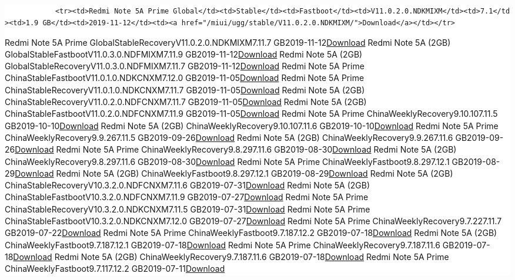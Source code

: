                 <tr><td>Redmi Note 5A Prime Global</td><td>Stable</td><td>Fastboot</td><td>V11.0.2.0.NDKMIXM</td><td>7.1</td><td>1.9 GB</td><td>2019-11-12</td><td><a href="/miui/ugg/stable/V11.0.2.0.NDKMIXM/">Download</a></td></tr>
<tr><td>Redmi Note 5A Prime Global</td><td>Stable</td><td>Recovery</td><td>V11.0.2.0.NDKMIXM</td><td>7.1</td><td>1.7 GB</td><td>2019-11-12</td><td><a href="/miui/ugg/stable/V11.0.2.0.NDKMIXM/">Download</a></td></tr>
<tr><td>Redmi Note 5A (2GB) Global</td><td>Stable</td><td>Fastboot</td><td>V11.0.3.0.NDFMIXM</td><td>7.1</td><td>1.9 GB</td><td>2019-11-12</td><td><a href="/miui/ugglite/stable/V11.0.3.0.NDFMIXM/">Download</a></td></tr>
<tr><td>Redmi Note 5A (2GB) Global</td><td>Stable</td><td>Recovery</td><td>V11.0.3.0.NDFMIXM</td><td>7.1</td><td>1.7 GB</td><td>2019-11-12</td><td><a href="/miui/ugglite/stable/V11.0.3.0.NDFMIXM/">Download</a></td></tr>
<tr><td>Redmi Note 5A Prime China</td><td>Stable</td><td>Fastboot</td><td>V11.0.1.0.NDKCNXM</td><td>7.1</td><td>2.0 GB</td><td>2019-11-05</td><td><a href="/miui/ugg/stable/V11.0.1.0.NDKCNXM/">Download</a></td></tr>
<tr><td>Redmi Note 5A Prime China</td><td>Stable</td><td>Recovery</td><td>V11.0.1.0.NDKCNXM</td><td>7.1</td><td>1.7 GB</td><td>2019-11-05</td><td><a href="/miui/ugg/stable/V11.0.1.0.NDKCNXM/">Download</a></td></tr>
<tr><td>Redmi Note 5A (2GB) China</td><td>Stable</td><td>Recovery</td><td>V11.0.2.0.NDFCNXM</td><td>7.1</td><td>1.7 GB</td><td>2019-11-05</td><td><a href="/miui/ugglite/stable/V11.0.2.0.NDFCNXM/">Download</a></td></tr>
<tr><td>Redmi Note 5A (2GB) China</td><td>Stable</td><td>Fastboot</td><td>V11.0.2.0.NDFCNXM</td><td>7.1</td><td>1.9 GB</td><td>2019-11-05</td><td><a href="/miui/ugglite/stable/V11.0.2.0.NDFCNXM/">Download</a></td></tr>
<tr><td>Redmi Note 5A Prime China</td><td>Weekly</td><td>Recovery</td><td>9.10.10</td><td>7.1</td><td>1.5 GB</td><td>2019-10-10</td><td><a href="/miui/ugg/weekly/9.10.10/">Download</a></td></tr>
<tr><td>Redmi Note 5A (2GB) China</td><td>Weekly</td><td>Recovery</td><td>9.10.10</td><td>7.1</td><td>1.6 GB</td><td>2019-10-10</td><td><a href="/miui/ugglite/weekly/9.10.10/">Download</a></td></tr>
<tr><td>Redmi Note 5A Prime China</td><td>Weekly</td><td>Recovery</td><td>9.9.26</td><td>7.1</td><td>1.5 GB</td><td>2019-09-26</td><td><a href="/miui/ugg/weekly/9.9.26/">Download</a></td></tr>
<tr><td>Redmi Note 5A (2GB) China</td><td>Weekly</td><td>Recovery</td><td>9.9.26</td><td>7.1</td><td>1.6 GB</td><td>2019-09-26</td><td><a href="/miui/ugglite/weekly/9.9.26/">Download</a></td></tr>
<tr><td>Redmi Note 5A Prime China</td><td>Weekly</td><td>Recovery</td><td>9.8.29</td><td>7.1</td><td>1.6 GB</td><td>2019-08-30</td><td><a href="/miui/ugg/weekly/9.8.29/">Download</a></td></tr>
<tr><td>Redmi Note 5A (2GB) China</td><td>Weekly</td><td>Recovery</td><td>9.8.29</td><td>7.1</td><td>1.6 GB</td><td>2019-08-30</td><td><a href="/miui/ugglite/weekly/9.8.29/">Download</a></td></tr>
<tr><td>Redmi Note 5A Prime China</td><td>Weekly</td><td>Fastboot</td><td>9.8.29</td><td>7.1</td><td>2.1 GB</td><td>2019-08-29</td><td><a href="/miui/ugg/weekly/9.8.29/">Download</a></td></tr>
<tr><td>Redmi Note 5A (2GB) China</td><td>Weekly</td><td>Fastboot</td><td>9.8.29</td><td>7.1</td><td>2.1 GB</td><td>2019-08-29</td><td><a href="/miui/ugglite/weekly/9.8.29/">Download</a></td></tr>
<tr><td>Redmi Note 5A (2GB) China</td><td>Stable</td><td>Recovery</td><td>V10.3.2.0.NDFCNXM</td><td>7.1</td><td>1.6 GB</td><td>2019-07-31</td><td><a href="/miui/ugglite/stable/V10.3.2.0.NDFCNXM/">Download</a></td></tr>
<tr><td>Redmi Note 5A (2GB) China</td><td>Stable</td><td>Fastboot</td><td>V10.3.2.0.NDFCNXM</td><td>7.1</td><td>1.9 GB</td><td>2019-07-27</td><td><a href="/miui/ugglite/stable/V10.3.2.0.NDFCNXM/">Download</a></td></tr>
<tr><td>Redmi Note 5A Prime China</td><td>Stable</td><td>Recovery</td><td>V10.3.2.0.NDKCNXM</td><td>7.1</td><td>1.5 GB</td><td>2019-07-31</td><td><a href="/miui/ugg/stable/V10.3.2.0.NDKCNXM/">Download</a></td></tr>
<tr><td>Redmi Note 5A Prime China</td><td>Stable</td><td>Fastboot</td><td>V10.3.2.0.NDKCNXM</td><td>7.1</td><td>2.0 GB</td><td>2019-07-27</td><td><a href="/miui/ugg/stable/V10.3.2.0.NDKCNXM/">Download</a></td></tr>
<tr><td>Redmi Note 5A Prime China</td><td>Weekly</td><td>Recovery</td><td>9.7.22</td><td>7.1</td><td>1.7 GB</td><td>2019-07-22</td><td><a href="/miui/ugg/weekly/9.7.22/">Download</a></td></tr>
<tr><td>Redmi Note 5A Prime China</td><td>Weekly</td><td>Fastboot</td><td>9.7.18</td><td>7.1</td><td>2.2 GB</td><td>2019-07-18</td><td><a href="/miui/ugg/weekly/9.7.18/">Download</a></td></tr>
<tr><td>Redmi Note 5A (2GB) China</td><td>Weekly</td><td>Fastboot</td><td>9.7.18</td><td>7.1</td><td>2.1 GB</td><td>2019-07-18</td><td><a href="/miui/ugglite/weekly/9.7.18/">Download</a></td></tr>
<tr><td>Redmi Note 5A Prime China</td><td>Weekly</td><td>Recovery</td><td>9.7.18</td><td>7.1</td><td>1.6 GB</td><td>2019-07-18</td><td><a href="/miui/ugg/weekly/9.7.18/">Download</a></td></tr>
<tr><td>Redmi Note 5A (2GB) China</td><td>Weekly</td><td>Recovery</td><td>9.7.18</td><td>7.1</td><td>1.6 GB</td><td>2019-07-18</td><td><a href="/miui/ugglite/weekly/9.7.18/">Download</a></td></tr>
<tr><td>Redmi Note 5A Prime China</td><td>Weekly</td><td>Fastboot</td><td>9.7.11</td><td>7.1</td><td>2.2 GB</td><td>2019-07-11</td><td><a href="/miui/ugg/weekly/9.7.11/">Download</a></td></tr>